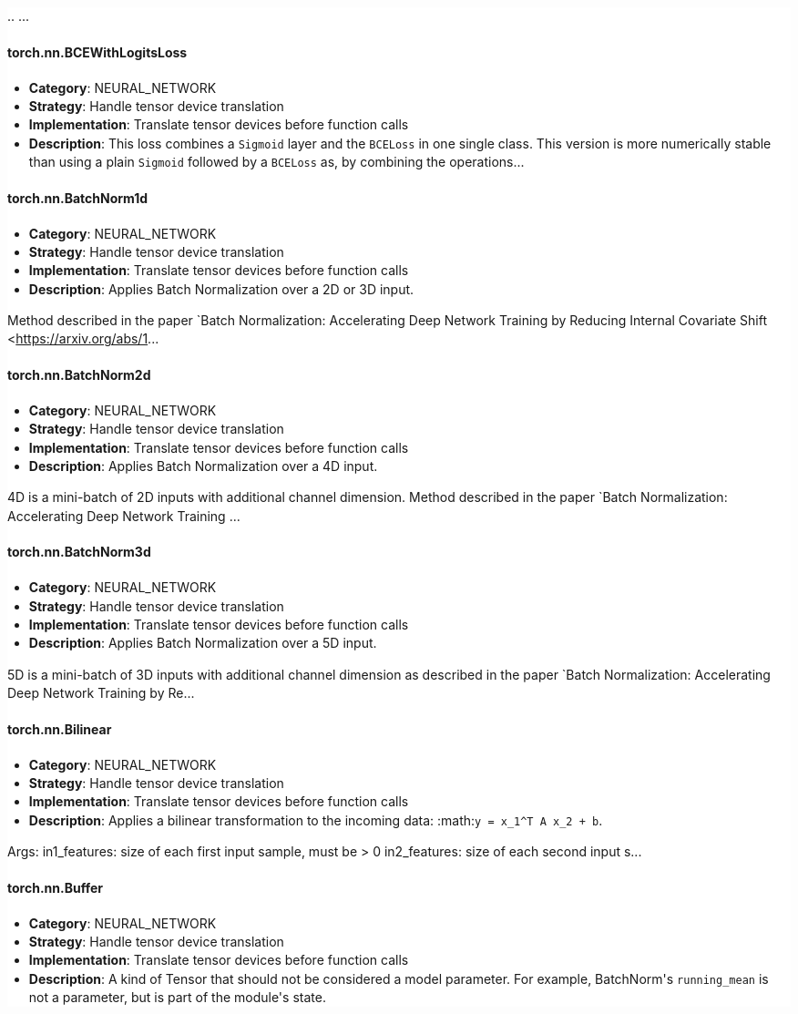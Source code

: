 .. ...

#### torch.nn.BCEWithLogitsLoss
- **Category**: NEURAL_NETWORK
- **Strategy**: Handle tensor device translation
- **Implementation**: Translate tensor devices before function calls
- **Description**: This loss combines a `Sigmoid` layer and the `BCELoss` in one single
class. This version is more numerically stable than using a plain `Sigmoid`
followed by a `BCELoss` as, by combining the operations...

#### torch.nn.BatchNorm1d
- **Category**: NEURAL_NETWORK
- **Strategy**: Handle tensor device translation
- **Implementation**: Translate tensor devices before function calls
- **Description**: Applies Batch Normalization over a 2D or 3D input.

Method described in the paper
`Batch Normalization: Accelerating Deep Network Training by Reducing
Internal Covariate Shift <https://arxiv.org/abs/1...

#### torch.nn.BatchNorm2d
- **Category**: NEURAL_NETWORK
- **Strategy**: Handle tensor device translation
- **Implementation**: Translate tensor devices before function calls
- **Description**: Applies Batch Normalization over a 4D input.

4D is a mini-batch of 2D inputs
with additional channel dimension. Method described in the paper
`Batch Normalization: Accelerating Deep Network Training ...

#### torch.nn.BatchNorm3d
- **Category**: NEURAL_NETWORK
- **Strategy**: Handle tensor device translation
- **Implementation**: Translate tensor devices before function calls
- **Description**: Applies Batch Normalization over a 5D input.

5D is a mini-batch of 3D inputs with additional channel dimension as described in the paper
`Batch Normalization: Accelerating Deep Network Training by Re...

#### torch.nn.Bilinear
- **Category**: NEURAL_NETWORK
- **Strategy**: Handle tensor device translation
- **Implementation**: Translate tensor devices before function calls
- **Description**: Applies a bilinear transformation to the incoming data: :math:`y = x_1^T A x_2 + b`.

Args:
    in1_features: size of each first input sample, must be > 0
    in2_features: size of each second input s...

#### torch.nn.Buffer
- **Category**: NEURAL_NETWORK
- **Strategy**: Handle tensor device translation
- **Implementation**: Translate tensor devices before function calls
- **Description**: A kind of Tensor that should not be considered a model
parameter. For example, BatchNorm's ``running_mean`` is not a parameter, but is part of the module's state.
